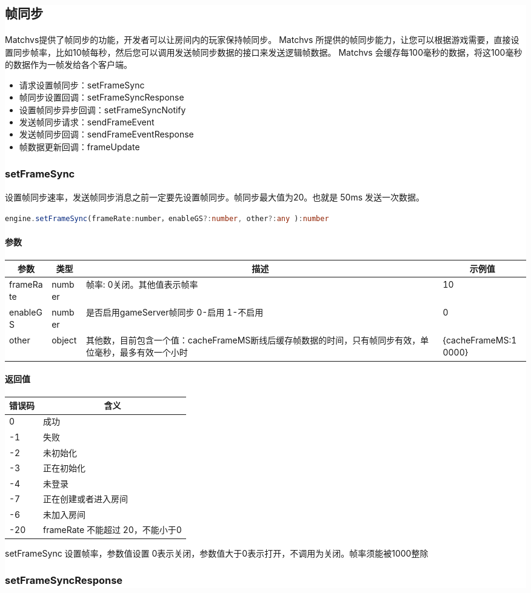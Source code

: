 

## 帧同步

Matchvs提供了帧同步的功能，开发者可以让房间内的玩家保持帧同步。 Matchvs 所提供的帧同步能力，让您可以根据游戏需要，直接设置同步帧率，比如10帧每秒，然后您可以调用发送帧同步数据的接口来发送逻辑帧数据。 Matchvs 会缓存每100毫秒的数据，将这100毫秒的数据作为一帧发给各个客户端。

- 请求设置帧同步：setFrameSync
- 帧同步设置回调：setFrameSyncResponse
- 设置帧同步异步回调：setFrameSyncNotify
- 发送帧同步请求：sendFrameEvent
- 发送帧同步回调：sendFrameEventResponse
- 帧数据更新回调：frameUpdate

### setFrameSync

设置帧同步速率，发送帧同步消息之前一定要先设置帧同步。帧同步最大值为20。也就是 50ms 发送一次数据。

```typescript
engine.setFrameSync(frameRate:number，enableGS?:number, other?:any ):number
```

#### 参数

| 参数      | 类型   | 描述                                                         | 示例值               |
| --------- | ------ | ------------------------------------------------------------ | -------------------- |
| frameRate | number | 帧率: 0关闭。其他值表示帧率                                  | 10                   |
| enableGS  | number | 是否启用gameServer帧同步 0-启用 1-不启用                     | 0                    |
| other     | object | 其他数，目前包含一个值：cacheFrameMS断线后缓存帧数据的时间，只有帧同步有效，单位毫秒，最多有效一个小时 | {cacheFrameMS:10000} |

#### 返回值

| 错误码 | 含义                             |
| ------ | -------------------------------- |
| 0      | 成功                             |
| -1     | 失败                             |
| -2     | 未初始化                         |
| -3     | 正在初始化                       |
| -4     | 未登录                           |
| -7     | 正在创建或者进入房间             |
| -6     | 未加入房间                       |
| -20    | frameRate 不能超过 20，不能小于0 |

setFrameSync 设置帧率，参数值设置 0表示关闭，参数值大于0表示打开，不调用为关闭。帧率须能被1000整除

### setFrameSyncResponse

